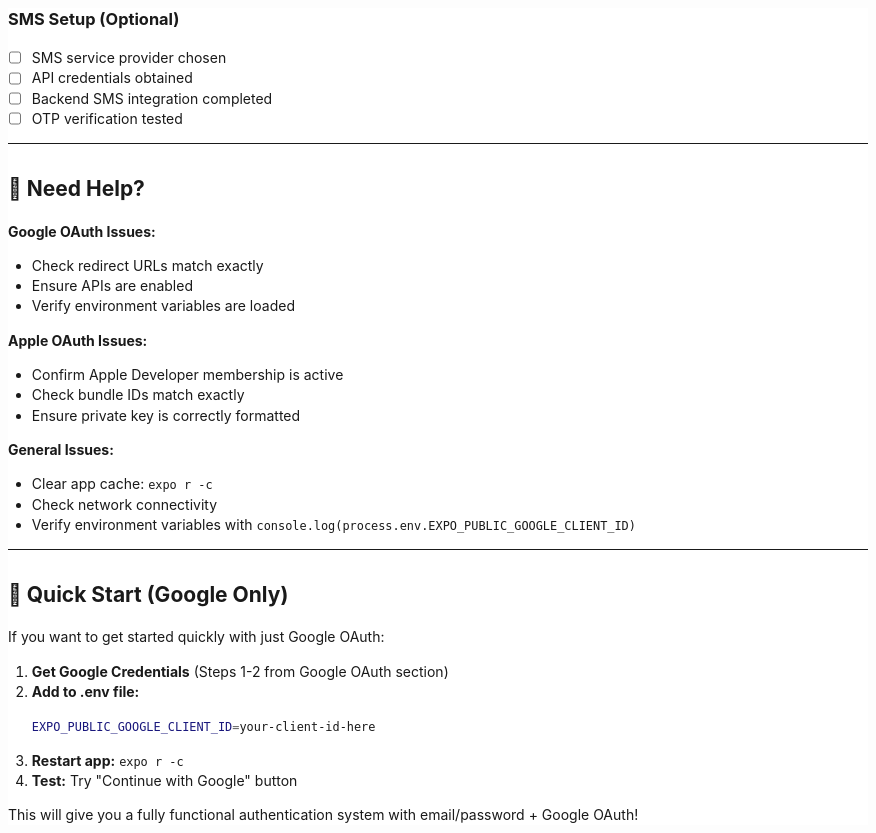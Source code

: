 ### SMS Setup (Optional)
- [ ] SMS service provider chosen
- [ ] API credentials obtained
- [ ] Backend SMS integration completed
- [ ] OTP verification tested

---

## 🔧 Need Help?

**Google OAuth Issues:**
- Check redirect URLs match exactly
- Ensure APIs are enabled
- Verify environment variables are loaded

**Apple OAuth Issues:**
- Confirm Apple Developer membership is active
- Check bundle IDs match exactly
- Ensure private key is correctly formatted

**General Issues:**
- Clear app cache: `expo r -c`
- Check network connectivity
- Verify environment variables with `console.log(process.env.EXPO_PUBLIC_GOOGLE_CLIENT_ID)`

---

## 🚀 Quick Start (Google Only)

If you want to get started quickly with just Google OAuth:

1. **Get Google Credentials** (Steps 1-2 from Google OAuth section)
2. **Add to .env file:**
   ```bash
   EXPO_PUBLIC_GOOGLE_CLIENT_ID=your-client-id-here
   ```
3. **Restart app:** `expo r -c`
4. **Test:** Try "Continue with Google" button

This will give you a fully functional authentication system with email/password + Google OAuth!
